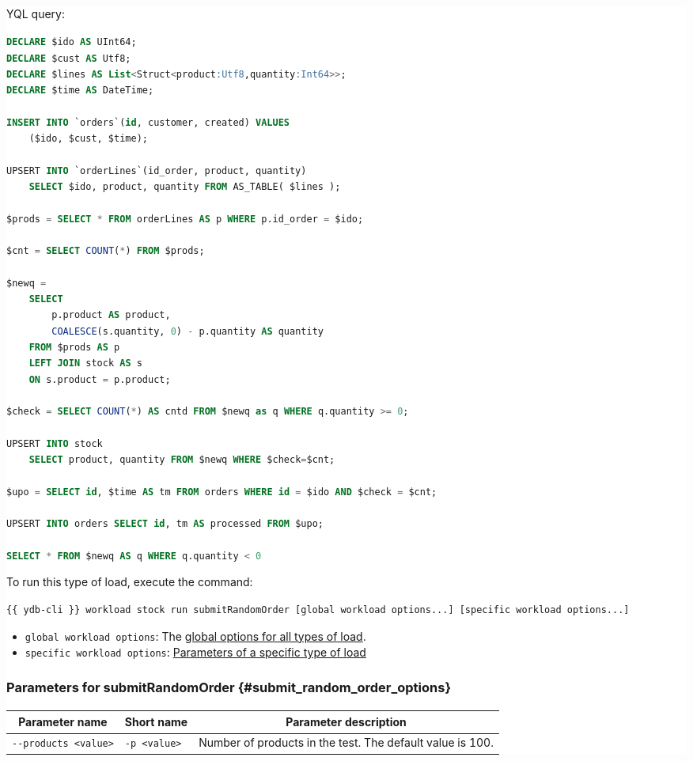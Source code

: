 YQL query:

```sql
DECLARE $ido AS UInt64;
DECLARE $cust AS Utf8;
DECLARE $lines AS List<Struct<product:Utf8,quantity:Int64>>;
DECLARE $time AS DateTime;

INSERT INTO `orders`(id, customer, created) VALUES
    ($ido, $cust, $time);

UPSERT INTO `orderLines`(id_order, product, quantity)
    SELECT $ido, product, quantity FROM AS_TABLE( $lines );

$prods = SELECT * FROM orderLines AS p WHERE p.id_order = $ido;

$cnt = SELECT COUNT(*) FROM $prods;

$newq =
    SELECT
        p.product AS product,
        COALESCE(s.quantity, 0) - p.quantity AS quantity
    FROM $prods AS p
    LEFT JOIN stock AS s
    ON s.product = p.product;

$check = SELECT COUNT(*) AS cntd FROM $newq as q WHERE q.quantity >= 0;

UPSERT INTO stock
    SELECT product, quantity FROM $newq WHERE $check=$cnt;

$upo = SELECT id, $time AS tm FROM orders WHERE id = $ido AND $check = $cnt;

UPSERT INTO orders SELECT id, tm AS processed FROM $upo;

SELECT * FROM $newq AS q WHERE q.quantity < 0
```

To run this type of load, execute the command:

```bash
{{ ydb-cli }} workload stock run submitRandomOrder [global workload options...] [specific workload options...]
```

* `global workload options`: The [global options for all types of load](#global_workload_options).
* `specific workload options`: [Parameters of a specific type of load](#submit_random_order_options)

### Parameters for submitRandomOrder {#submit_random_order_options}

| Parameter name | Short name | Parameter description |
| --- | --- | --- |
| `--products <value>` | `-p <value>` | Number of products in the test. The default value is 100. |
